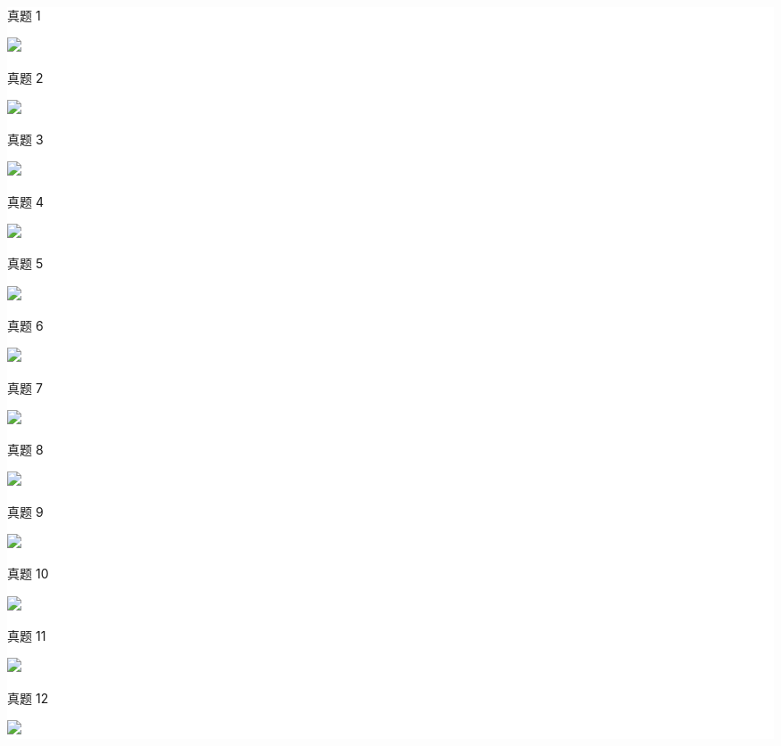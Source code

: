真题 1  

![](<assets/1697443104527.png>)

真题 2  

![](<assets/1697443104750.png>)

真题 3  

![](<assets/1697443104950.png>)

真题 4  

![](<assets/1697443105159.png>)

真题 5  

![](<assets/1697443105376.png>)

真题 6  

![](<assets/1697443105554.png>)

真题 7  

![](<assets/1697443105766.png>)

真题 8  

![](<assets/1697443105953.png>)

真题 9  

![](<assets/1697443106154.png>)

真题 10  

![](<assets/1697443106344.png>)

真题 11  

![](<assets/1697443106533.png>)

真题 12  

![](<assets/1697443106719.png>)
